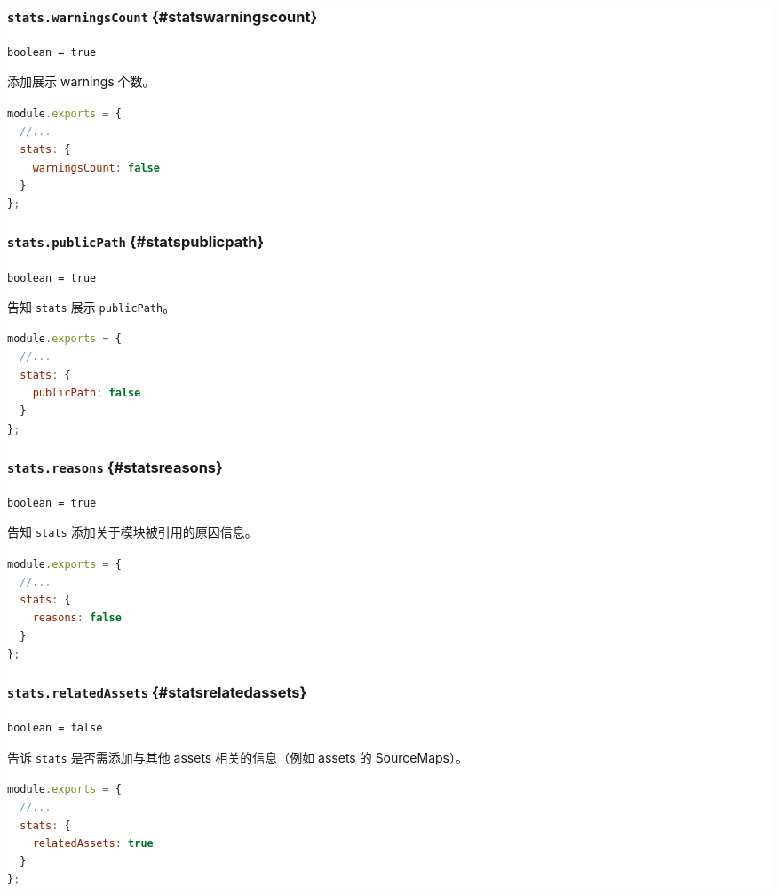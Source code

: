 ### `stats.warningsCount` {#statswarningscount}

`boolean = true`

添加展示 warnings 个数。

```javascript
module.exports = {
  //...
  stats: {
    warningsCount: false
  }
};
```

### `stats.publicPath` {#statspublicpath}

`boolean = true`

告知 `stats` 展示 `publicPath`。

```javascript
module.exports = {
  //...
  stats: {
    publicPath: false
  }
};
```

### `stats.reasons` {#statsreasons}

`boolean = true`

告知 `stats` 添加关于模块被引用的原因信息。

```javascript
module.exports = {
  //...
  stats: {
    reasons: false
  }
};
```

### `stats.relatedAssets`  {#statsrelatedassets}

`boolean = false`

告诉 `stats` 是否需添加与其他 assets 相关的信息（例如 assets 的 SourceMaps）。

```javascript
module.exports = {
  //...
  stats: {
    relatedAssets: true
  }
};
```
